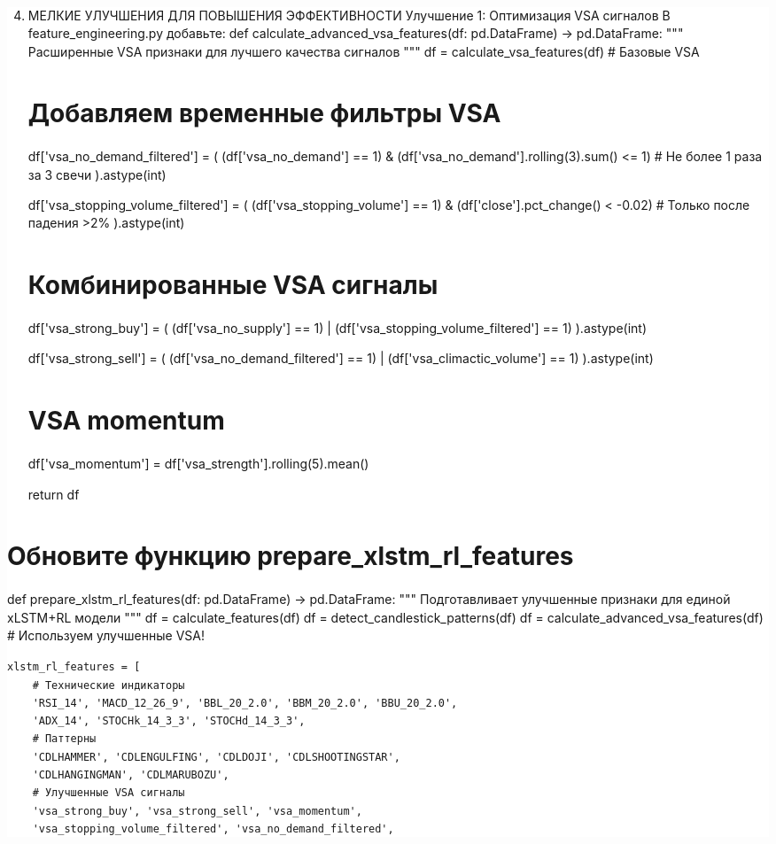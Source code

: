 4. МЕЛКИЕ УЛУЧШЕНИЯ ДЛЯ ПОВЫШЕНИЯ ЭФФЕКТИВНОСТИ
Улучшение 1: Оптимизация VSA сигналов
В feature_engineering.py добавьте:
def calculate_advanced_vsa_features(df: pd.DataFrame) -> pd.DataFrame:
    """
    Расширенные VSA признаки для лучшего качества сигналов
    """
    df = calculate_vsa_features(df)  # Базовые VSA
    
    # Добавляем временные фильтры VSA
    df['vsa_no_demand_filtered'] = (
        (df['vsa_no_demand'] == 1) & 
        (df['vsa_no_demand'].rolling(3).sum() <= 1)  # Не более 1 раза за 3 свечи
    ).astype(int)
    
    df['vsa_stopping_volume_filtered'] = (
        (df['vsa_stopping_volume'] == 1) &
        (df['close'].pct_change() < -0.02)  # Только после падения >2%
    ).astype(int)
    
    # Комбинированные VSA сигналы
    df['vsa_strong_buy'] = (
        (df['vsa_no_supply'] == 1) | 
        (df['vsa_stopping_volume_filtered'] == 1)
    ).astype(int)
    
    df['vsa_strong_sell'] = (
        (df['vsa_no_demand_filtered'] == 1) | 
        (df['vsa_climactic_volume'] == 1)
    ).astype(int)
    
    # VSA momentum
    df['vsa_momentum'] = df['vsa_strength'].rolling(5).mean()
    
    return df

# Обновите функцию prepare_xlstm_rl_features
def prepare_xlstm_rl_features(df: pd.DataFrame) -> pd.DataFrame:
    """
    Подготавливает улучшенные признаки для единой xLSTM+RL модели
    """
    df = calculate_features(df)
    df = detect_candlestick_patterns(df)
    df = calculate_advanced_vsa_features(df)  # Используем улучшенные VSA!
    
    xlstm_rl_features = [
        # Технические индикаторы
        'RSI_14', 'MACD_12_26_9', 'BBL_20_2.0', 'BBM_20_2.0', 'BBU_20_2.0', 
        'ADX_14', 'STOCHk_14_3_3', 'STOCHd_14_3_3',
        # Паттерны
        'CDLHAMMER', 'CDLENGULFING', 'CDLDOJI', 'CDLSHOOTINGSTAR', 
        'CDLHANGINGMAN', 'CDLMARUBOZU',
        # Улучшенные VSA сигналы
        'vsa_strong_buy', 'vsa_strong_sell', 'vsa_momentum',
        'vsa_stopping_volume_filtered', 'vsa_no_demand_filtered',